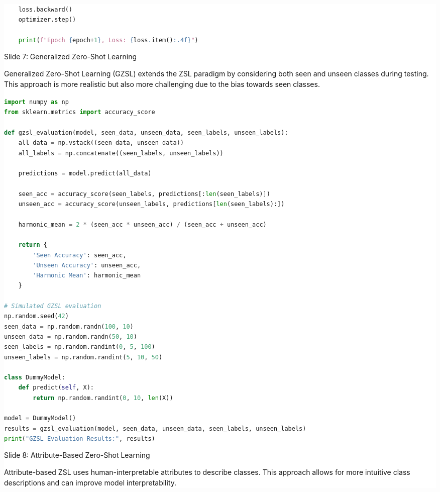 ```python
    loss.backward()
    optimizer.step()
    
    print(f"Epoch {epoch+1}, Loss: {loss.item():.4f}")
```

Slide 7: Generalized Zero-Shot Learning

Generalized Zero-Shot Learning (GZSL) extends the ZSL paradigm by considering both seen and unseen classes during testing. This approach is more realistic but also more challenging due to the bias towards seen classes.

```python
import numpy as np
from sklearn.metrics import accuracy_score

def gzsl_evaluation(model, seen_data, unseen_data, seen_labels, unseen_labels):
    all_data = np.vstack((seen_data, unseen_data))
    all_labels = np.concatenate((seen_labels, unseen_labels))
    
    predictions = model.predict(all_data)
    
    seen_acc = accuracy_score(seen_labels, predictions[:len(seen_labels)])
    unseen_acc = accuracy_score(unseen_labels, predictions[len(seen_labels):])
    
    harmonic_mean = 2 * (seen_acc * unseen_acc) / (seen_acc + unseen_acc)
    
    return {
        'Seen Accuracy': seen_acc,
        'Unseen Accuracy': unseen_acc,
        'Harmonic Mean': harmonic_mean
    }

# Simulated GZSL evaluation
np.random.seed(42)
seen_data = np.random.randn(100, 10)
unseen_data = np.random.randn(50, 10)
seen_labels = np.random.randint(0, 5, 100)
unseen_labels = np.random.randint(5, 10, 50)

class DummyModel:
    def predict(self, X):
        return np.random.randint(0, 10, len(X))

model = DummyModel()
results = gzsl_evaluation(model, seen_data, unseen_data, seen_labels, unseen_labels)
print("GZSL Evaluation Results:", results)
```

Slide 8: Attribute-Based Zero-Shot Learning

Attribute-based ZSL uses human-interpretable attributes to describe classes. This approach allows for more intuitive class descriptions and can improve model interpretability.
